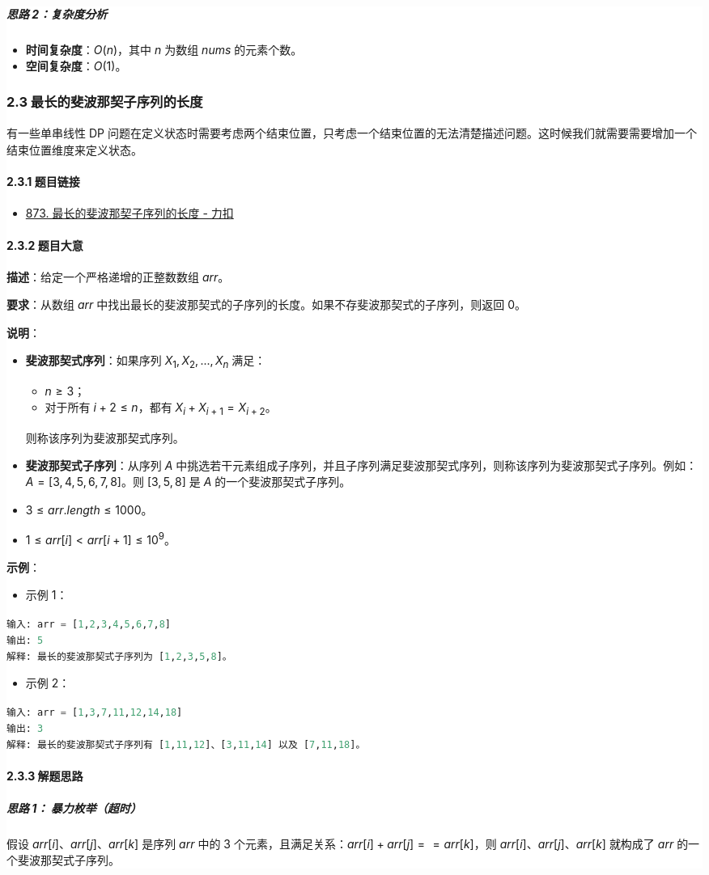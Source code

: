 ##### 思路 2：复杂度分析

- **时间复杂度**：$O(n)$，其中 $n$ 为数组 $nums$ 的元素个数。
- **空间复杂度**：$O(1)$。

### 2.3 最长的斐波那契子序列的长度

有一些单串线性 DP 问题在定义状态时需要考虑两个结束位置，只考虑一个结束位置的无法清楚描述问题。这时候我们就需要需要增加一个结束位置维度来定义状态。

#### 2.3.1 题目链接

- [873. 最长的斐波那契子序列的长度 - 力扣](https://leetcode.cn/problems/length-of-longest-fibonacci-subsequence/)

#### 2.3.2 题目大意

**描述**：给定一个严格递增的正整数数组 $arr$。

**要求**：从数组 $arr$ 中找出最长的斐波那契式的子序列的长度。如果不存斐波那契式的子序列，则返回 0。

**说明**：

- **斐波那契式序列**：如果序列 $X_1, X_2, ..., X_n$ 满足：

  - $n \ge 3$；
  - 对于所有 $i + 2 \le n$，都有 $X_i + X_{i+1} = X_{i+2}$。

  则称该序列为斐波那契式序列。

- **斐波那契式子序列**：从序列 $A$ 中挑选若干元素组成子序列，并且子序列满足斐波那契式序列，则称该序列为斐波那契式子序列。例如：$A = [3, 4, 5, 6, 7, 8]$。则 $[3, 5, 8]$ 是 $A$ 的一个斐波那契式子序列。

- $3 \le arr.length \le 1000$。

- $1 \le arr[i] < arr[i + 1] \le 10^9$。

**示例**：

- 示例 1：

```python
输入: arr = [1,2,3,4,5,6,7,8]
输出: 5
解释: 最长的斐波那契式子序列为 [1,2,3,5,8]。
```

- 示例 2：

```python
输入: arr = [1,3,7,11,12,14,18]
输出: 3
解释: 最长的斐波那契式子序列有 [1,11,12]、[3,11,14] 以及 [7,11,18]。
```

#### 2.3.3 解题思路

##### 思路 1： 暴力枚举（超时）

假设 $arr[i]$、$arr[j]$、$arr[k]$ 是序列 $arr$ 中的 $3$ 个元素，且满足关系：$arr[i] + arr[j] == arr[k]$，则 $arr[i]$、$arr[j]$、$arr[k]$ 就构成了 $arr$ 的一个斐波那契式子序列。
